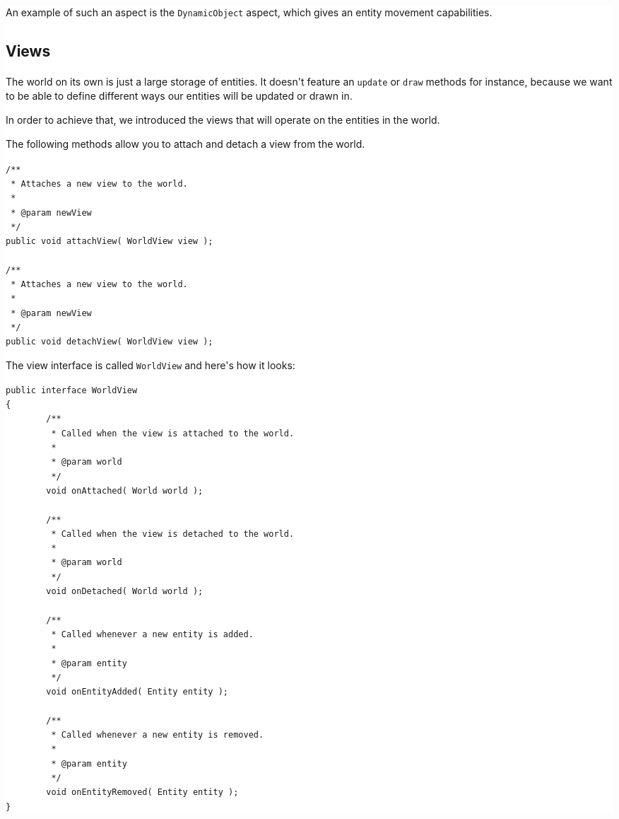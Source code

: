 An example of such an aspect is the `DynamicObject` aspect, which gives an entity movement capabilities.

## Views ##
The world on its own is just a large storage of entities. It doesn't feature an `update` or `draw` methods for instance, because we want to be able to define different ways our entities will be updated or drawn in.

In order to achieve that, we introduced the views that will operate on the entities in the world.

The following methods allow you to attach and detach a view from the world.

```
/**
 * Attaches a new view to the world.
 * 
 * @param newView
 */
public void attachView( WorldView view );

/**
 * Attaches a new view to the world.
 * 
 * @param newView
 */
public void detachView( WorldView view );
```

The view interface is called `WorldView` and here's how it looks:
```
public interface WorldView 
{
        /**
         * Called when the view is attached to the world.
         *  
         * @param world
         */
        void onAttached( World world );
        
        /**
         * Called when the view is detached to the world.
         *  
         * @param world
         */
        void onDetached( World world );
        
        /**
         * Called whenever a new entity is added.
         * 
         * @param entity
         */
        void onEntityAdded( Entity entity );
        
        /**
         * Called whenever a new entity is removed.
         * 
         * @param entity
         */
        void onEntityRemoved( Entity entity );
}
```
